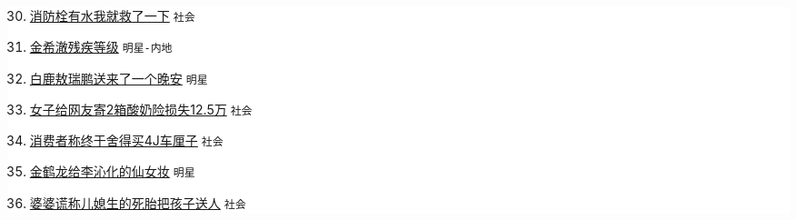 30. [消防栓有水我就救了一下](https://m.weibo.cn/search?containerid=100103type%3D1%26t%3D10%26q%3D%23%E6%B6%88%E9%98%B2%E6%A0%93%E6%9C%89%E6%B0%B4%E6%88%91%E5%B0%B1%E6%95%91%E4%BA%86%E4%B8%80%E4%B8%8B%23&stream_entry_id=31&isnewpage=1&extparam=seat%3D1%26stream_entry_id%3D31%26flag%3D32768%26pos%3D28%26realpos%3D28%26band_rank%3D28%26q%3D%2523%25E6%25B6%2588%25E9%2598%25B2%25E6%25A0%2593%25E6%259C%2589%25E6%25B0%25B4%25E6%2588%2591%25E5%25B0%25B1%25E6%2595%2591%25E4%25BA%2586%25E4%25B8%2580%25E4%25B8%258B%2523%26dgr%3D0%26c_type%3D31%26lcate%3D5001%26filter_type%3Drealtimehot%26cate%3D5001%26display_time%3D1736868440%26pre_seqid%3D173686844095801204852143) `社会` 

31. [金希澈残疾等级](https://m.weibo.cn/search?containerid=100103type%3D1%26t%3D10%26q%3D%23%E9%87%91%E5%B8%8C%E6%BE%88%E6%AE%8B%E7%96%BE%E7%AD%89%E7%BA%A7%23&stream_entry_id=31&isnewpage=1&extparam=seat%3D1%26stream_entry_id%3D31%26flag%3D0%26pos%3D29%26realpos%3D29%26band_rank%3D29%26q%3D%2523%25E9%2587%2591%25E5%25B8%258C%25E6%25BE%2588%25E6%25AE%258B%25E7%2596%25BE%25E7%25AD%2589%25E7%25BA%25A7%2523%26dgr%3D0%26c_type%3D31%26lcate%3D5001%26filter_type%3Drealtimehot%26cate%3D5001%26display_time%3D1736868440%26pre_seqid%3D173686844095801204852143) `明星-内地` 

32. [白鹿敖瑞鹏送来了一个晚安](https://m.weibo.cn/search?containerid=100103type%3D1%26t%3D10%26q%3D%23%E7%99%BD%E9%B9%BF%E6%95%96%E7%91%9E%E9%B9%8F%E9%80%81%E6%9D%A5%E4%BA%86%E4%B8%80%E4%B8%AA%E6%99%9A%E5%AE%89%23&stream_entry_id=31&isnewpage=1&extparam=seat%3D1%26stream_entry_id%3D31%26flag%3D1%26pos%3D30%26realpos%3D30%26band_rank%3D30%26q%3D%2523%25E7%2599%25BD%25E9%25B9%25BF%25E6%2595%2596%25E7%2591%259E%25E9%25B9%258F%25E9%2580%2581%25E6%259D%25A5%25E4%25BA%2586%25E4%25B8%2580%25E4%25B8%25AA%25E6%2599%259A%25E5%25AE%2589%2523%26dgr%3D0%26c_type%3D31%26lcate%3D5001%26filter_type%3Drealtimehot%26cate%3D5001%26display_time%3D1736868440%26pre_seqid%3D173686844095801204852143) `明星` 

33. [女子给网友寄2箱酸奶险损失12.5万](https://m.weibo.cn/search?containerid=100103type%3D1%26t%3D10%26q%3D%23%E5%A5%B3%E5%AD%90%E7%BB%99%E7%BD%91%E5%8F%8B%E5%AF%842%E7%AE%B1%E9%85%B8%E5%A5%B6%E9%99%A9%E6%8D%9F%E5%A4%B112.5%E4%B8%87%23&stream_entry_id=31&isnewpage=1&extparam=seat%3D1%26stream_entry_id%3D31%26flag%3D0%26pos%3D31%26realpos%3D31%26band_rank%3D31%26q%3D%2523%25E5%25A5%25B3%25E5%25AD%2590%25E7%25BB%2599%25E7%25BD%2591%25E5%258F%258B%25E5%25AF%25842%25E7%25AE%25B1%25E9%2585%25B8%25E5%25A5%25B6%25E9%2599%25A9%25E6%258D%259F%25E5%25A4%25B112.5%25E4%25B8%2587%2523%26dgr%3D0%26c_type%3D31%26lcate%3D5001%26filter_type%3Drealtimehot%26cate%3D5001%26display_time%3D1736868440%26pre_seqid%3D173686844095801204852143) `社会` 

34. [消费者称终于舍得买4J车厘子](https://m.weibo.cn/search?containerid=100103type%3D1%26t%3D10%26q%3D%23%E6%B6%88%E8%B4%B9%E8%80%85%E7%A7%B0%E7%BB%88%E4%BA%8E%E8%88%8D%E5%BE%97%E4%B9%B04J%E8%BD%A6%E5%8E%98%E5%AD%90%23&stream_entry_id=31&isnewpage=1&extparam=seat%3D1%26stream_entry_id%3D31%26flag%3D1%26pos%3D32%26realpos%3D32%26band_rank%3D32%26q%3D%2523%25E6%25B6%2588%25E8%25B4%25B9%25E8%2580%2585%25E7%25A7%25B0%25E7%25BB%2588%25E4%25BA%258E%25E8%2588%258D%25E5%25BE%2597%25E4%25B9%25B04J%25E8%25BD%25A6%25E5%258E%2598%25E5%25AD%2590%2523%26dgr%3D0%26c_type%3D31%26lcate%3D5001%26filter_type%3Drealtimehot%26cate%3D5001%26display_time%3D1736868440%26pre_seqid%3D173686844095801204852143) `社会` 

35. [金鹤龙给李沁化的仙女妆](https://m.weibo.cn/search?containerid=100103type%3D1%26t%3D10%26q%3D%23%E9%87%91%E9%B9%A4%E9%BE%99%E7%BB%99%E6%9D%8E%E6%B2%81%E5%8C%96%E7%9A%84%E4%BB%99%E5%A5%B3%E5%A6%86%23&stream_entry_id=31&isnewpage=1&extparam=seat%3D1%26stream_entry_id%3D31%26flag%3D1%26pos%3D33%26realpos%3D33%26band_rank%3D33%26q%3D%2523%25E9%2587%2591%25E9%25B9%25A4%25E9%25BE%2599%25E7%25BB%2599%25E6%259D%258E%25E6%25B2%2581%25E5%258C%2596%25E7%259A%2584%25E4%25BB%2599%25E5%25A5%25B3%25E5%25A6%2586%2523%26dgr%3D0%26c_type%3D31%26lcate%3D5001%26filter_type%3Drealtimehot%26cate%3D5001%26display_time%3D1736868440%26pre_seqid%3D173686844095801204852143) `明星` 

36. [婆婆谎称儿媳生的死胎把孩子送人](https://m.weibo.cn/search?containerid=100103type%3D1%26t%3D10%26q%3D%23%E5%A9%86%E5%A9%86%E8%B0%8E%E7%A7%B0%E5%84%BF%E5%AA%B3%E7%94%9F%E7%9A%84%E6%AD%BB%E8%83%8E%E6%8A%8A%E5%AD%A9%E5%AD%90%E9%80%81%E4%BA%BA%23&stream_entry_id=31&isnewpage=1&extparam=seat%3D1%26stream_entry_id%3D31%26flag%3D0%26pos%3D34%26realpos%3D34%26band_rank%3D34%26q%3D%2523%25E5%25A9%2586%25E5%25A9%2586%25E8%25B0%258E%25E7%25A7%25B0%25E5%2584%25BF%25E5%25AA%25B3%25E7%2594%259F%25E7%259A%2584%25E6%25AD%25BB%25E8%2583%258E%25E6%258A%258A%25E5%25AD%25A9%25E5%25AD%2590%25E9%2580%2581%25E4%25BA%25BA%2523%26dgr%3D0%26c_type%3D31%26lcate%3D5001%26filter_type%3Drealtimehot%26cate%3D5001%26display_time%3D1736868440%26pre_seqid%3D173686844095801204852143) `社会` 
